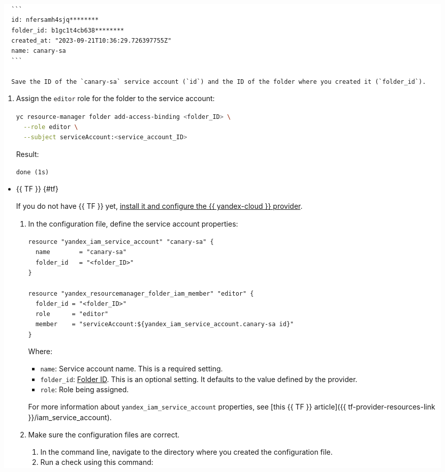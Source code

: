       ```
      id: nfersamh4sjq********
      folder_id: b1gc1t4cb638********
      created_at: "2023-09-21T10:36:29.726397755Z"
      name: canary-sa
      ```

      Save the ID of the `canary-sa` service account (`id`) and the ID of the folder where you created it (`folder_id`).

  1. Assign the `editor` role for the folder to the service account:

      ```bash
      yc resource-manager folder add-access-binding <folder_ID> \
        --role editor \
        --subject serviceAccount:<service_account_ID>
      ```

      Result:

      ```
      done (1s)
      ```

- {{ TF }} {#tf}

  
  If you do not have {{ TF }} yet, [install it and configure the {{ yandex-cloud }} provider](../../tutorials/infrastructure-management/terraform-quickstart.md#install-terraform).


  1. In the configuration file, define the service account properties:

      ```hcl
      resource "yandex_iam_service_account" "canary-sa" {
        name        = "canary-sa"
        folder_id   = "<folder_ID>"
      }

      resource "yandex_resourcemanager_folder_iam_member" "editor" {
        folder_id = "<folder_ID>"
        role      = "editor"
        member    = "serviceAccount:${yandex_iam_service_account.canary-sa id}"
      }
      ```

      Where:

      * `name`: Service account name. This is a required setting.
      * `folder_id`: [Folder ID](../../resource-manager/operations/folder/get-id.md). This is an optional setting. It defaults to the value defined by the provider.
      * `role`: Role being assigned.

      For more information about `yandex_iam_service_account` properties, see [this {{ TF }} article]({{ tf-provider-resources-link }}/iam_service_account).

  1. Make sure the configuration files are correct.

      1. In the command line, navigate to the directory where you created the configuration file.
      1. Run a check using this command:
